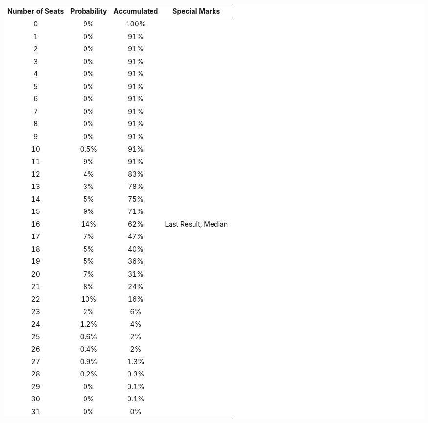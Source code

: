 | Number of Seats | Probability | Accumulated | Special Marks |
|:---------------:|:-----------:|:-----------:|:-------------:|
| 0 | 9% | 100% |  |
| 1 | 0% | 91% |  |
| 2 | 0% | 91% |  |
| 3 | 0% | 91% |  |
| 4 | 0% | 91% |  |
| 5 | 0% | 91% |  |
| 6 | 0% | 91% |  |
| 7 | 0% | 91% |  |
| 8 | 0% | 91% |  |
| 9 | 0% | 91% |  |
| 10 | 0.5% | 91% |  |
| 11 | 9% | 91% |  |
| 12 | 4% | 83% |  |
| 13 | 3% | 78% |  |
| 14 | 5% | 75% |  |
| 15 | 9% | 71% |  |
| 16 | 14% | 62% | Last Result, Median |
| 17 | 7% | 47% |  |
| 18 | 5% | 40% |  |
| 19 | 5% | 36% |  |
| 20 | 7% | 31% |  |
| 21 | 8% | 24% |  |
| 22 | 10% | 16% |  |
| 23 | 2% | 6% |  |
| 24 | 1.2% | 4% |  |
| 25 | 0.6% | 2% |  |
| 26 | 0.4% | 2% |  |
| 27 | 0.9% | 1.3% |  |
| 28 | 0.2% | 0.3% |  |
| 29 | 0% | 0.1% |  |
| 30 | 0% | 0.1% |  |
| 31 | 0% | 0% |  |
